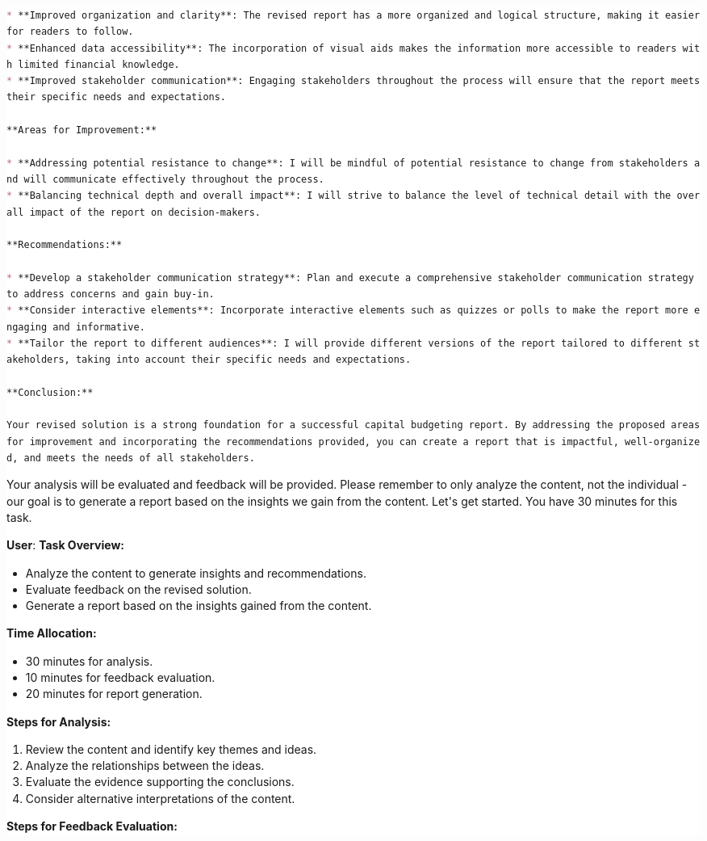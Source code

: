  ```md
* **Improved organization and clarity**: The revised report has a more organized and logical structure, making it easier for readers to follow.
* **Enhanced data accessibility**: The incorporation of visual aids makes the information more accessible to readers with limited financial knowledge.
* **Improved stakeholder communication**: Engaging stakeholders throughout the process will ensure that the report meets their specific needs and expectations.

**Areas for Improvement:**

* **Addressing potential resistance to change**: I will be mindful of potential resistance to change from stakeholders and will communicate effectively throughout the process.
* **Balancing technical depth and overall impact**: I will strive to balance the level of technical detail with the overall impact of the report on decision-makers.

**Recommendations:**

* **Develop a stakeholder communication strategy**: Plan and execute a comprehensive stakeholder communication strategy to address concerns and gain buy-in.
* **Consider interactive elements**: Incorporate interactive elements such as quizzes or polls to make the report more engaging and informative.
* **Tailor the report to different audiences**: I will provide different versions of the report tailored to different stakeholders, taking into account their specific needs and expectations.

**Conclusion:**

Your revised solution is a strong foundation for a successful capital budgeting report. By addressing the proposed areas for improvement and incorporating the recommendations provided, you can create a report that is impactful, well-organized, and meets the needs of all stakeholders. 
``` 


 Your analysis will be evaluated and feedback will be provided. Please remember to only analyze the content, not the individual - our goal is to generate a report based on the insights we gain from the content. Let's get started. You have 30 minutes for this task.

**User**: **Task Overview:**

* Analyze the content to generate insights and recommendations.
* Evaluate feedback on the revised solution.
* Generate a report based on the insights gained from the content.

**Time Allocation:**

* 30 minutes for analysis.
* 10 minutes for feedback evaluation.
* 20 minutes for report generation.

**Steps for Analysis:**

1. Review the content and identify key themes and ideas.
2. Analyze the relationships between the ideas.
3. Evaluate the evidence supporting the conclusions.
4. Consider alternative interpretations of the content.

**Steps for Feedback Evaluation:**
